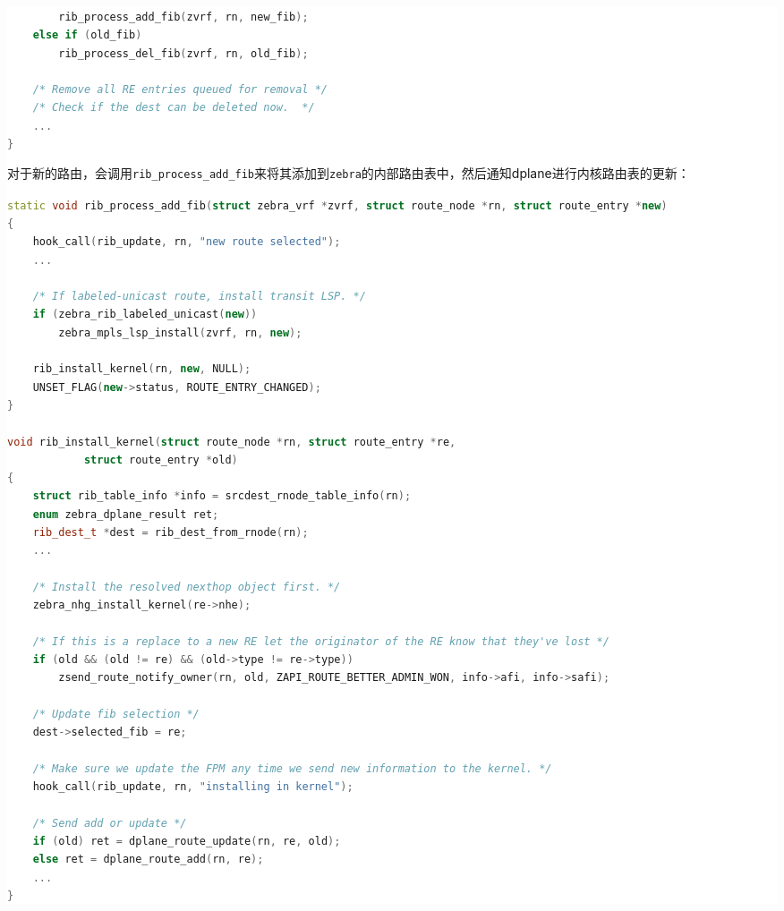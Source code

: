 ```cpp
        rib_process_add_fib(zvrf, rn, new_fib);
    else if (old_fib)
        rib_process_del_fib(zvrf, rn, old_fib);

    /* Remove all RE entries queued for removal */
    /* Check if the dest can be deleted now.  */
    ...
}
```

对于新的路由，会调用`rib_process_add_fib`来将其添加到`zebra`的内部路由表中，然后通知dplane进行内核路由表的更新：

```cpp
static void rib_process_add_fib(struct zebra_vrf *zvrf, struct route_node *rn, struct route_entry *new)
{
    hook_call(rib_update, rn, "new route selected");
    ...

    /* If labeled-unicast route, install transit LSP. */
    if (zebra_rib_labeled_unicast(new))
        zebra_mpls_lsp_install(zvrf, rn, new);

    rib_install_kernel(rn, new, NULL);
    UNSET_FLAG(new->status, ROUTE_ENTRY_CHANGED);
}

void rib_install_kernel(struct route_node *rn, struct route_entry *re,
            struct route_entry *old)
{
    struct rib_table_info *info = srcdest_rnode_table_info(rn);
    enum zebra_dplane_result ret;
    rib_dest_t *dest = rib_dest_from_rnode(rn);
    ...

    /* Install the resolved nexthop object first. */
    zebra_nhg_install_kernel(re->nhe);

    /* If this is a replace to a new RE let the originator of the RE know that they've lost */
    if (old && (old != re) && (old->type != re->type))
        zsend_route_notify_owner(rn, old, ZAPI_ROUTE_BETTER_ADMIN_WON, info->afi, info->safi);

    /* Update fib selection */
    dest->selected_fib = re;

    /* Make sure we update the FPM any time we send new information to the kernel. */
    hook_call(rib_update, rn, "installing in kernel");

    /* Send add or update */
    if (old) ret = dplane_route_update(rn, re, old);
    else ret = dplane_route_add(rn, re);
    ...
}
```
